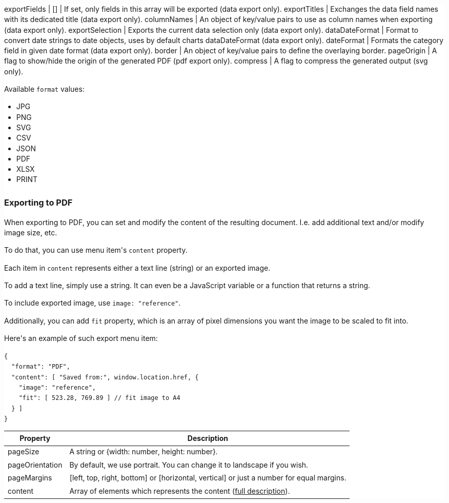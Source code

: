 exportFields | [] | If set, only fields in this array will be exported (data export only).
exportTitles | Exchanges the data field names with its dedicated title (data export only).
columnNames | An object of key/value pairs to use as column names when exporting (data export only).
exportSelection | Exports the current data selection only (data export only).
dataDateFormat | Format to convert date strings to date objects, uses by default charts dataDateFormat (data export only).
dateFormat | Formats the category field in given date format (data export only).
border | An object of key/value pairs to define the overlaying border.
pageOrigin | A flag to show/hide the origin of the generated PDF (pdf export only).
compress | A flag to compress the generated output (svg only).

Available `format` values:

* JPG
* PNG
* SVG
* CSV
* JSON
* PDF
* XLSX
* PRINT

### Exporting to PDF

When exporting to PDF, you can set and modify the content of the resulting
document. I.e. add additional text and/or modify image size, etc.

To do that, you can use menu item's `content` property.

Each item in `content` represents either a text line (string) or an exported
image.

To add a text line, simply use a string. It can even be a JavaScript variable or
a function that returns a string.

To include exported image, use `image: "reference"`.

Additionally, you can add `fit` property, which is an array of pixel dimensions
you want the image to be scaled to fit into.

Here's an example of such export menu item:

```
{
  "format": "PDF",
  "content": [ "Saved from:", window.location.href, {
    "image": "reference",
    "fit": [ 523.28, 769.89 ] // fit image to A4
  } ]
}
```

Property | Description
-------- | -----------
pageSize | A string or {width: number, height: number}.
pageOrientation | By default, we use portrait. You can change it to landscape if you wish.
pageMargins | [left, top, right, bottom] or [horizontal, vertical] or just a number for equal margins.
content | Array of elements which represents the content ([full description](https://github.com/bpampuch/pdfmake/)).
